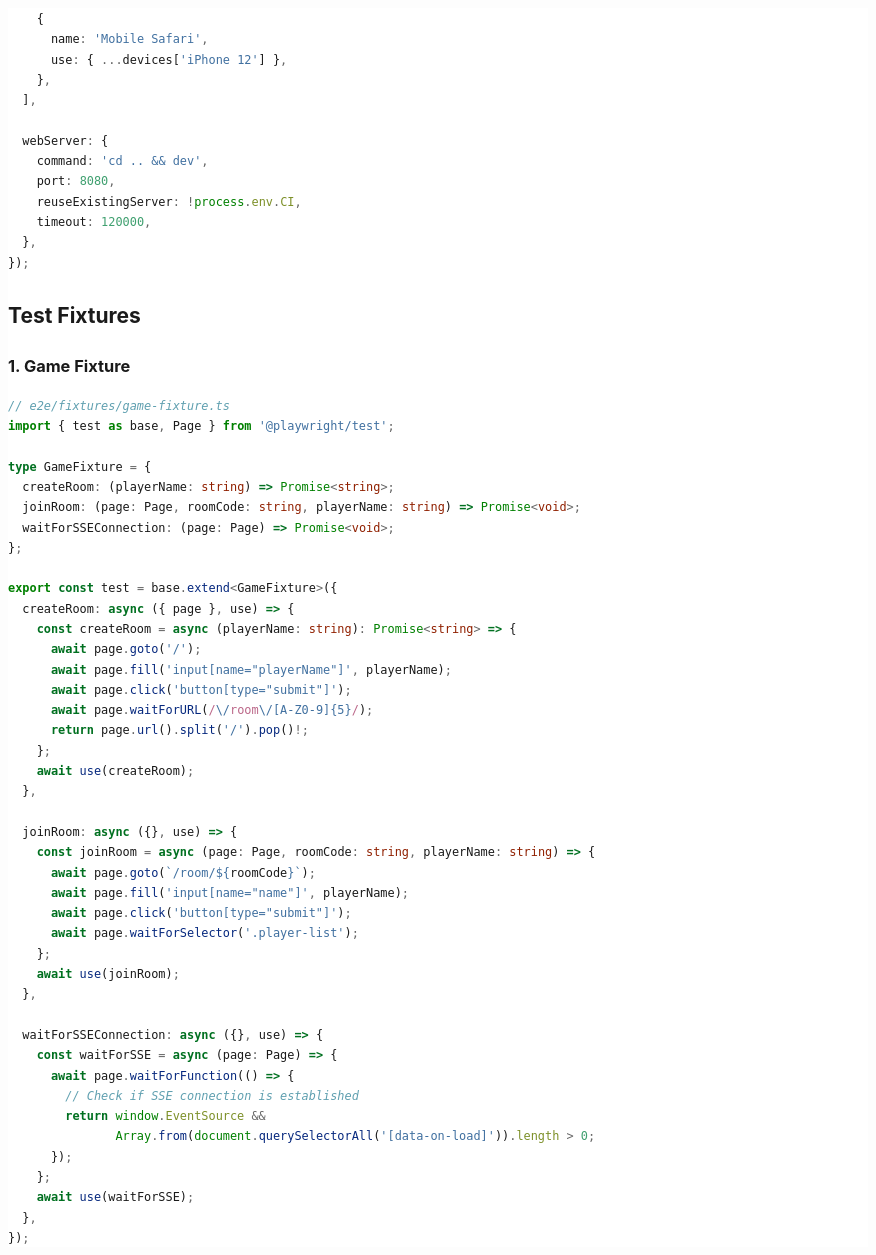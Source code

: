 ```typescript
    {
      name: 'Mobile Safari',
      use: { ...devices['iPhone 12'] },
    },
  ],

  webServer: {
    command: 'cd .. && dev',
    port: 8080,
    reuseExistingServer: !process.env.CI,
    timeout: 120000,
  },
});
```

## Test Fixtures

### 1. Game Fixture
```typescript
// e2e/fixtures/game-fixture.ts
import { test as base, Page } from '@playwright/test';

type GameFixture = {
  createRoom: (playerName: string) => Promise<string>;
  joinRoom: (page: Page, roomCode: string, playerName: string) => Promise<void>;
  waitForSSEConnection: (page: Page) => Promise<void>;
};

export const test = base.extend<GameFixture>({
  createRoom: async ({ page }, use) => {
    const createRoom = async (playerName: string): Promise<string> => {
      await page.goto('/');
      await page.fill('input[name="playerName"]', playerName);
      await page.click('button[type="submit"]');
      await page.waitForURL(/\/room\/[A-Z0-9]{5}/);
      return page.url().split('/').pop()!;
    };
    await use(createRoom);
  },

  joinRoom: async ({}, use) => {
    const joinRoom = async (page: Page, roomCode: string, playerName: string) => {
      await page.goto(`/room/${roomCode}`);
      await page.fill('input[name="name"]', playerName);
      await page.click('button[type="submit"]');
      await page.waitForSelector('.player-list');
    };
    await use(joinRoom);
  },

  waitForSSEConnection: async ({}, use) => {
    const waitForSSE = async (page: Page) => {
      await page.waitForFunction(() => {
        // Check if SSE connection is established
        return window.EventSource && 
               Array.from(document.querySelectorAll('[data-on-load]')).length > 0;
      });
    };
    await use(waitForSSE);
  },
});
```
